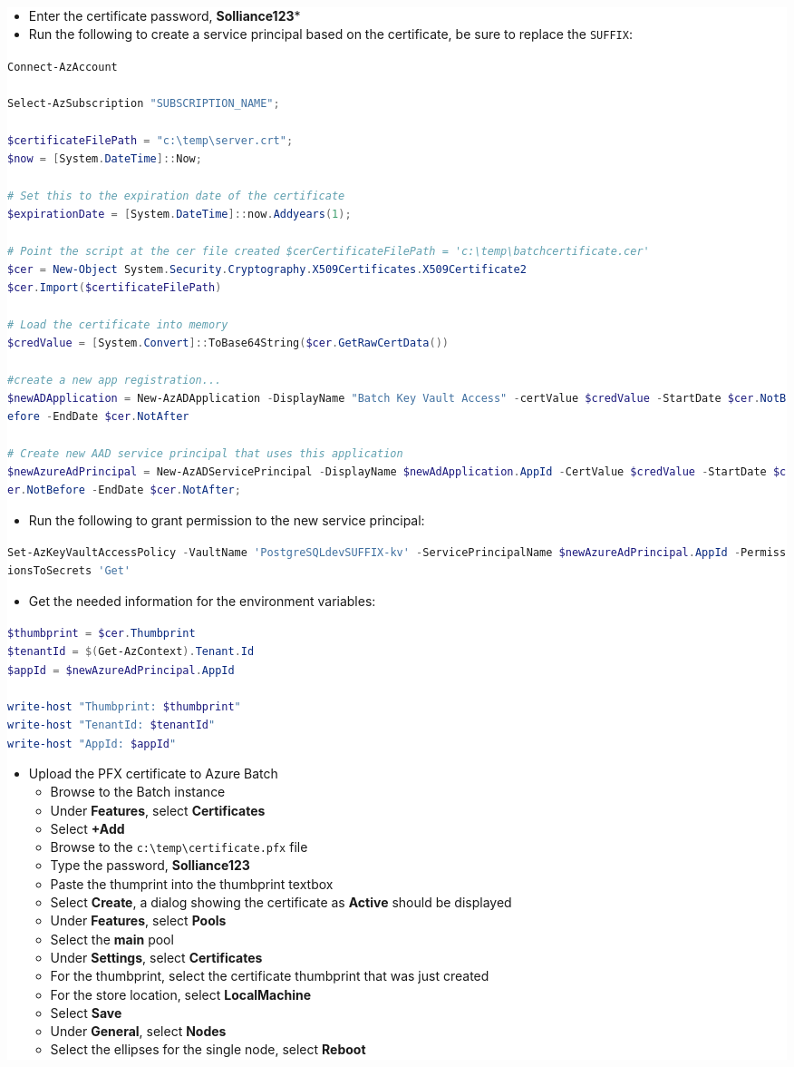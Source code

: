 - Enter the certificate password, **Solliance123***
- Run the following to create a service principal based on the certificate, be sure to replace the `SUFFIX`:

```powershell
Connect-AzAccount

Select-AzSubscription "SUBSCRIPTION_NAME";

$certificateFilePath = "c:\temp\server.crt";
$now = [System.DateTime]::Now;

# Set this to the expiration date of the certificate
$expirationDate = [System.DateTime]::now.Addyears(1);

# Point the script at the cer file created $cerCertificateFilePath = 'c:\temp\batchcertificate.cer'
$cer = New-Object System.Security.Cryptography.X509Certificates.X509Certificate2
$cer.Import($certificateFilePath)

# Load the certificate into memory
$credValue = [System.Convert]::ToBase64String($cer.GetRawCertData())

#create a new app registration...
$newADApplication = New-AzADApplication -DisplayName "Batch Key Vault Access" -certValue $credValue -StartDate $cer.NotBefore -EndDate $cer.NotAfter

# Create new AAD service principal that uses this application
$newAzureAdPrincipal = New-AzADServicePrincipal -DisplayName $newAdApplication.AppId -CertValue $credValue -StartDate $cer.NotBefore -EndDate $cer.NotAfter;
```

- Run the following to grant permission to the new service principal:

```PowerShell
Set-AzKeyVaultAccessPolicy -VaultName 'PostgreSQLdevSUFFIX-kv' -ServicePrincipalName $newAzureAdPrincipal.AppId -PermissionsToSecrets 'Get'
```

- Get the needed information for the environment variables:

```PowerShell
$thumbprint = $cer.Thumbprint
$tenantId = $(Get-AzContext).Tenant.Id
$appId = $newAzureAdPrincipal.AppId

write-host "Thumbprint: $thumbprint"
write-host "TenantId: $tenantId"
write-host "AppId: $appId"

```

- Upload the PFX certificate to Azure Batch
  - Browse to the Batch instance
  - Under **Features**, select **Certificates**
  - Select **+Add**
  - Browse to the `c:\temp\certificate.pfx` file
  - Type the password, **Solliance123**
  - Paste the thumprint into the thumbprint textbox
  - Select **Create**, a dialog showing the certificate as **Active** should be displayed
  - Under **Features**, select **Pools**
  - Select the **main** pool
  - Under **Settings**, select **Certificates**
  - For the thumbprint, select the certificate thumbprint that was just created
  - For the store location, select **LocalMachine**
  - Select **Save**
  - Under **General**, select **Nodes**
  - Select the ellipses for the single node, select **Reboot**